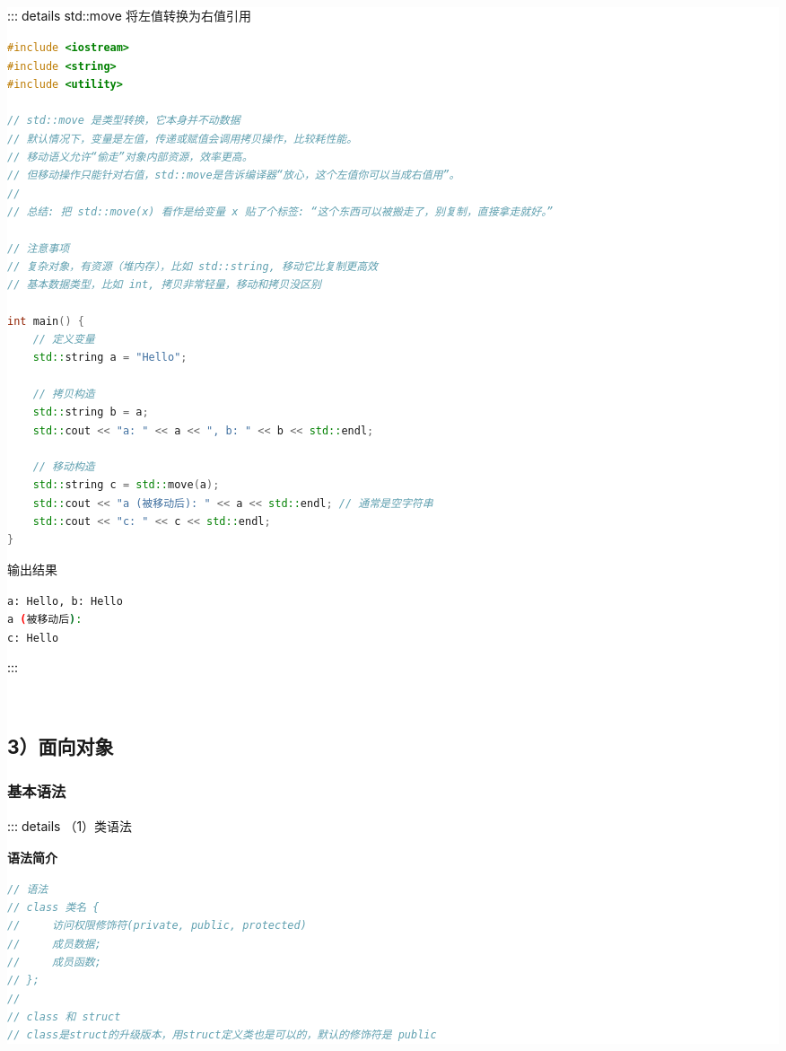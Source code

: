::: details std::move 将左值转换为右值引用

```c++
#include <iostream>
#include <string>
#include <utility>

// std::move 是类型转换，它本身并不动数据
// 默认情况下，变量是左值，传递或赋值会调用拷贝操作，比较耗性能。
// 移动语义允许“偷走”对象内部资源，效率更高。
// 但移动操作只能针对右值，std::move是告诉编译器“放心，这个左值你可以当成右值用”。
//
// 总结: 把 std::move(x) 看作是给变量 x 贴了个标签: “这个东西可以被搬走了，别复制，直接拿走就好。”

// 注意事项
// 复杂对象，有资源（堆内存），比如 std::string, 移动它比复制更高效
// 基本数据类型，比如 int, 拷贝非常轻量，移动和拷贝没区别

int main() {
    // 定义变量
    std::string a = "Hello";

    // 拷贝构造
    std::string b = a;
    std::cout << "a: " << a << ", b: " << b << std::endl;

    // 移动构造
    std::string c = std::move(a);
    std::cout << "a (被移动后): " << a << std::endl; // 通常是空字符串
    std::cout << "c: " << c << std::endl;
}
```

输出结果

```bash
a: Hello, b: Hello
a (被移动后): 
c: Hello
```

:::

<br />

## 3）面向对象

### 基本语法

::: details （1）类语法

**语法简介**

```c++
// 语法
// class 类名 {
//     访问权限修饰符(private, public, protected)
//     成员数据;
//     成员函数;
// };
//
// class 和 struct
// class是struct的升级版本，用struct定义类也是可以的，默认的修饰符是 public
```

